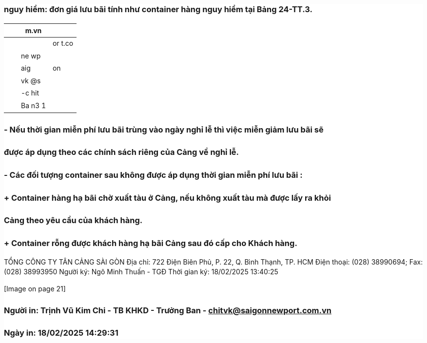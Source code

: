 ### nguy hiểm: đơn giá lưu bãi tính như container hàng nguy hiểm tại Bảng 24-TT.3.


|  |  | m.vn |  |
| --- | --- | --- | --- |
|  |  |  | or t.co |
|  |  | ne wp |  |
|  |  | aig | on |
|  |  | vk @s |  |
|  |  | -c hit |  |
|  |  | Ba n3 1 |  |

### - Nếu thời gian miễn phí lưu bãi trùng vào ngày nghỉ lễ thì việc miễn giảm lưu bãi sẽ


### được áp dụng theo các chính sách riêng của Cảng về nghỉ lễ.


### - Các đối tượng container sau không được áp dụng thời gian miễn phí lưu bãi :


### + Container hàng hạ bãi chờ xuất tàu ở Cảng, nếu không xuất tàu mà được lấy ra khỏi


### Cảng theo yêu cầu của khách hàng.


### + Container rỗng được khách hàng hạ bãi Cảng sau đó cấp cho Khách hàng.


TỔNG CÔNG TY TÂN CẢNG SÀI GÒN
Địa chỉ: 722 Điện Biên Phủ, P. 22, Q. Bình Thạnh, TP. HCM
Điện thoại: (028) 38990694; Fax: (028) 38993950
Người ký: Ngô Minh Thuấn - TGĐ
Thời gian ký: 18/02/2025 13:40:25

[Image on page 21]

### Người in: Trịnh Vũ Kim Chi - TB KHKD - Trưởng Ban - chitvk@saigonnewport.com.vn


### Ngày in: 18/02/2025 14:29:31
